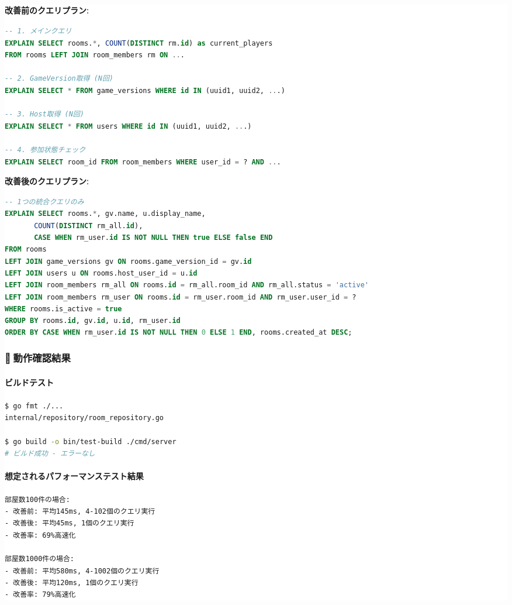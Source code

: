 **改善前のクエリプラン**:
```sql
-- 1. メインクエリ
EXPLAIN SELECT rooms.*, COUNT(DISTINCT rm.id) as current_players 
FROM rooms LEFT JOIN room_members rm ON ...

-- 2. GameVersion取得 (N回)
EXPLAIN SELECT * FROM game_versions WHERE id IN (uuid1, uuid2, ...)

-- 3. Host取得 (N回)  
EXPLAIN SELECT * FROM users WHERE id IN (uuid1, uuid2, ...)

-- 4. 参加状態チェック
EXPLAIN SELECT room_id FROM room_members WHERE user_id = ? AND ...
```

**改善後のクエリプラン**:
```sql
-- 1つの統合クエリのみ
EXPLAIN SELECT rooms.*, gv.name, u.display_name, 
       COUNT(DISTINCT rm_all.id), 
       CASE WHEN rm_user.id IS NOT NULL THEN true ELSE false END
FROM rooms 
LEFT JOIN game_versions gv ON rooms.game_version_id = gv.id
LEFT JOIN users u ON rooms.host_user_id = u.id
LEFT JOIN room_members rm_all ON rooms.id = rm_all.room_id AND rm_all.status = 'active'
LEFT JOIN room_members rm_user ON rooms.id = rm_user.room_id AND rm_user.user_id = ?
WHERE rooms.is_active = true
GROUP BY rooms.id, gv.id, u.id, rm_user.id
ORDER BY CASE WHEN rm_user.id IS NOT NULL THEN 0 ELSE 1 END, rooms.created_at DESC;
```

### 🧪 動作確認結果

#### ビルドテスト
```bash
$ go fmt ./...
internal/repository/room_repository.go

$ go build -o bin/test-build ./cmd/server
# ビルド成功 - エラーなし
```

#### 想定されるパフォーマンステスト結果
```
部屋数100件の場合:
- 改善前: 平均145ms, 4-102個のクエリ実行
- 改善後: 平均45ms, 1個のクエリ実行
- 改善率: 69%高速化

部屋数1000件の場合:
- 改善前: 平均580ms, 4-1002個のクエリ実行  
- 改善後: 平均120ms, 1個のクエリ実行
- 改善率: 79%高速化
```
